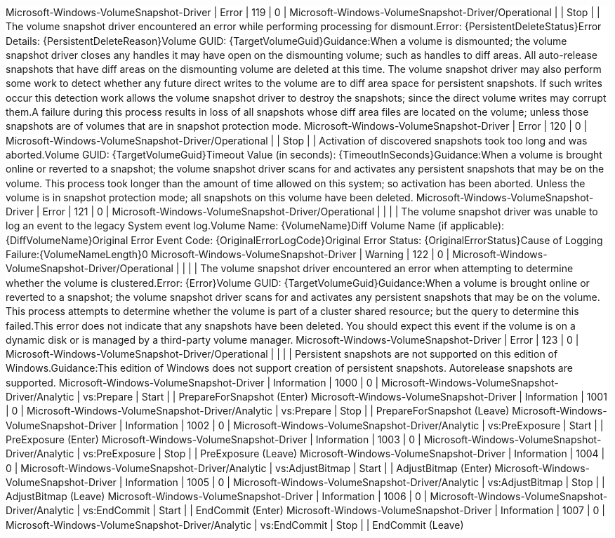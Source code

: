 Microsoft-Windows-VolumeSnapshot-Driver  |  Error        |  119       |  0        |  Microsoft-Windows-VolumeSnapshot-Driver/Operational  |                        |  Stop    |           |  The volume snapshot driver encountered an error while performing processing for dismount.Error: {PersistentDeleteStatus}Error Details: {PersistentDeleteReason}Volume GUID: {TargetVolumeGuid}Guidance:When a volume is dismounted; the volume snapshot driver closes any handles it may have open on the dismounting volume; such as handles to diff areas.  All auto-release snapshots that have diff areas on the dismounting volume are deleted at this time. The volume snapshot driver may also perform some work to detect whether any future direct writes to the volume are to diff area space for persistent snapshots.  If such writes occur this detection work allows the volume snapshot driver to destroy the snapshots; since the direct volume writes may corrupt them.A failure during this process results in loss of all snapshots whose diff area files are located on the volume; unless those snapshots are of volumes that are in snapshot protection mode.
Microsoft-Windows-VolumeSnapshot-Driver  |  Error        |  120       |  0        |  Microsoft-Windows-VolumeSnapshot-Driver/Operational  |                        |  Stop    |           |  Activation of discovered snapshots took too long and was aborted.Volume GUID: {TargetVolumeGuid}Timeout Value (in seconds): {TimeoutInSeconds}Guidance:When a volume is brought online or reverted to a snapshot; the volume snapshot driver scans for and activates any persistent snapshots that may be on the volume.  This process took longer than the amount of time allowed on this system; so activation has been aborted.  Unless the volume is in snapshot protection mode; all snapshots on this volume have been deleted.
Microsoft-Windows-VolumeSnapshot-Driver  |  Error        |  121       |  0        |  Microsoft-Windows-VolumeSnapshot-Driver/Operational  |                        |          |           |  The volume snapshot driver was unable to log an event to the legacy System event log.Volume Name: {VolumeName}Diff Volume Name (if applicable): {DiffVolumeName}Original Error Event Code: {OriginalErrorLogCode}Original Error Status: {OriginalErrorStatus}Cause of Logging Failure:{VolumeNameLength}0
Microsoft-Windows-VolumeSnapshot-Driver  |  Warning      |  122       |  0        |  Microsoft-Windows-VolumeSnapshot-Driver/Operational  |                        |          |           |  The volume snapshot driver encountered an error when attempting to determine whether the volume is clustered.Error: {Error}Volume GUID: {TargetVolumeGuid}Guidance:When a volume is brought online or reverted to a snapshot; the volume snapshot driver scans for and activates any persistent snapshots that may be on the volume.  This process attempts to determine whether the volume is part of a cluster shared resource; but the query to determine this failed.This error does not indicate that any snapshots have been deleted.  You should expect this event if the volume is on a dynamic disk or is managed by a third-party volume manager.
Microsoft-Windows-VolumeSnapshot-Driver  |  Error        |  123       |  0        |  Microsoft-Windows-VolumeSnapshot-Driver/Operational  |                        |          |           |  Persistent snapshots are not supported on this edition of Windows.Guidance:This edition of Windows does not support creation of persistent snapshots.  Autorelease snapshots are supported.
Microsoft-Windows-VolumeSnapshot-Driver  |  Information  |  1000      |  0        |  Microsoft-Windows-VolumeSnapshot-Driver/Analytic     |  vs:Prepare            |  Start   |           |  PrepareForSnapshot (Enter)
Microsoft-Windows-VolumeSnapshot-Driver  |  Information  |  1001      |  0        |  Microsoft-Windows-VolumeSnapshot-Driver/Analytic     |  vs:Prepare            |  Stop    |           |  PrepareForSnapshot (Leave)
Microsoft-Windows-VolumeSnapshot-Driver  |  Information  |  1002      |  0        |  Microsoft-Windows-VolumeSnapshot-Driver/Analytic     |  vs:PreExposure        |  Start   |           |  PreExposure (Enter)
Microsoft-Windows-VolumeSnapshot-Driver  |  Information  |  1003      |  0        |  Microsoft-Windows-VolumeSnapshot-Driver/Analytic     |  vs:PreExposure        |  Stop    |           |  PreExposure (Leave)
Microsoft-Windows-VolumeSnapshot-Driver  |  Information  |  1004      |  0        |  Microsoft-Windows-VolumeSnapshot-Driver/Analytic     |  vs:AdjustBitmap       |  Start   |           |  AdjustBitmap (Enter)
Microsoft-Windows-VolumeSnapshot-Driver  |  Information  |  1005      |  0        |  Microsoft-Windows-VolumeSnapshot-Driver/Analytic     |  vs:AdjustBitmap       |  Stop    |           |  AdjustBitmap (Leave)
Microsoft-Windows-VolumeSnapshot-Driver  |  Information  |  1006      |  0        |  Microsoft-Windows-VolumeSnapshot-Driver/Analytic     |  vs:EndCommit          |  Start   |           |  EndCommit (Enter)
Microsoft-Windows-VolumeSnapshot-Driver  |  Information  |  1007      |  0        |  Microsoft-Windows-VolumeSnapshot-Driver/Analytic     |  vs:EndCommit          |  Stop    |           |  EndCommit (Leave)